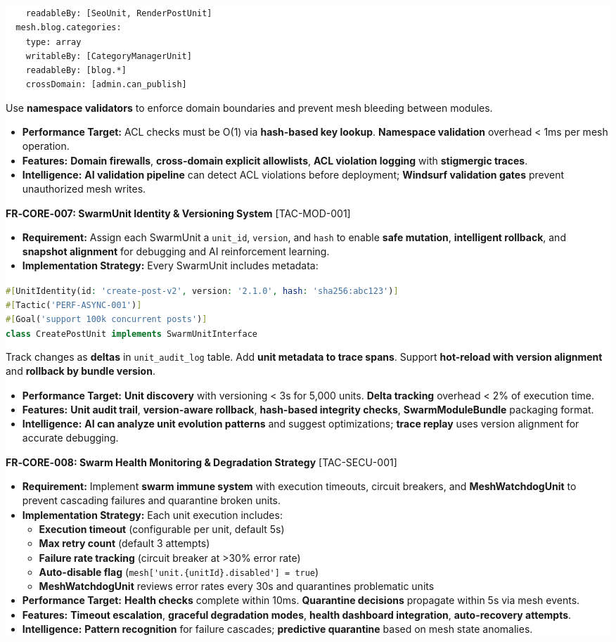 ```
    readableBy: [SeoUnit, RenderPostUnit]
  mesh.blog.categories:
    type: array
    writableBy: [CategoryManagerUnit]
    readableBy: [blog.*]
    crossDomain: [admin.can_publish]
```
Use **namespace validators** to enforce domain boundaries and prevent mesh bleeding between modules.
- **Performance Target:** ACL checks must be O(1) via **hash-based key lookup**. **Namespace validation** overhead < 1ms per mesh operation.
- **Features:** **Domain firewalls**, **cross-domain explicit allowlists**, **ACL violation logging** with **stigmergic traces**.
- **Intelligence:** **AI validation pipeline** can detect ACL violations before deployment; **Windsurf validation gates** prevent unauthorized mesh writes.

**FR‑CORE‑007: SwarmUnit Identity & Versioning System** [TAC-MOD-001]
- **Requirement:** Assign each SwarmUnit a `unit_id`, `version`, and `hash` to enable **safe mutation**, **intelligent rollback**, and **snapshot alignment** for debugging and AI reinforcement learning.
- **Implementation Strategy:** Every SwarmUnit includes metadata:
```php
#[UnitIdentity(id: 'create-post-v2', version: '2.1.0', hash: 'sha256:abc123')]
#[Tactic('PERF-ASYNC-001')]
#[Goal('support 100k concurrent posts')]
class CreatePostUnit implements SwarmUnitInterface
```
Track changes as **deltas** in `unit_audit_log` table. Add **unit metadata to trace spans**. Support **hot-reload with version alignment** and **rollback by bundle version**.
- **Performance Target:** **Unit discovery** with versioning < 3s for 5,000 units. **Delta tracking** overhead < 2% of execution time.
- **Features:** **Unit audit trail**, **version-aware rollback**, **hash-based integrity checks**, **SwarmModuleBundle** packaging format.
- **Intelligence:** **AI can analyze unit evolution patterns** and suggest optimizations; **trace replay** uses version alignment for accurate debugging.

**FR‑CORE‑008: Swarm Health Monitoring & Degradation Strategy** [TAC-SECU-001]
- **Requirement:** Implement **swarm immune system** with execution timeouts, circuit breakers, and **MeshWatchdogUnit** to prevent cascading failures and quarantine broken units.
- **Implementation Strategy:** Each unit execution includes:
  - **Execution timeout** (configurable per unit, default 5s)
  - **Max retry count** (default 3 attempts)
  - **Failure rate tracking** (circuit breaker at >30% error rate)
  - **Auto-disable flag** (`mesh['unit.{unitId}.disabled'] = true`)
  - **MeshWatchdogUnit** reviews error rates every 30s and quarantines problematic units
- **Performance Target:** **Health checks** complete within 10ms. **Quarantine decisions** propagate within 5s via mesh events.
- **Features:** **Timeout escalation**, **graceful degradation modes**, **health dashboard integration**, **auto-recovery attempts**.
- **Intelligence:** **Pattern recognition** for failure cascades; **predictive quarantine** based on mesh state anomalies.
